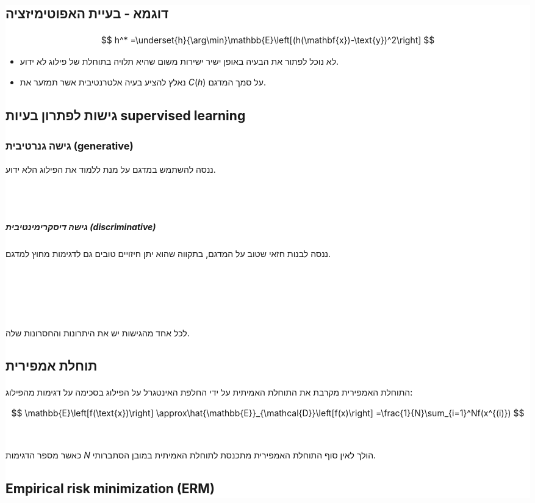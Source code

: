 ## דוגמא - בעיית האפוטימיזציה

$$
h^*
=\underset{h}{\arg\min}\mathbb{E}\left[(h(\mathbf{x})-\text{y})^2\right]
$$

<div class="fragment">

- לא נוכל לפתור את הבעיה באופן ישיר ישירות משום שהיא תלויה בתוחלת של פילוג לא ידוע.

</div><div class="fragment">

- נאלץ להציע בעיה אלטרנטיבית אשר תמזער את $C(h)$ על סמך המדגם.

</div>
</section><section>

## גישות לפתרון בעיות supervised learning

### גישה גנרטיבית (generative)

ננסה להשתמש במדגם על מנת ללמוד את הפילוג הלא ידוע.

<br/>
<br/>

##### גישה דיסקרימינטיבית (discriminative)

ננסה לבנות חזאי שטוב על המדגם, בתקווה שהוא יתן חיזויים טובים גם לדגימות מחוץ למדגם.

<br/>
<br/>
<br/>
<br/>

לכל אחד מהגישות יש את היתרונות והחסרונות שלה.

</section><section>

## תוחלת אמפירית

התוחלת האמפירית מקרבת את התוחלת האמיתית על ידי החלפת האינטגרל על הפילוג בסכימה על דגימות מהפילוג:

$$
\mathbb{E}\left[f(\text{x})\right]
\approx\hat{\mathbb{E}}_{\mathcal{D}}\left[f(x)\right]
=\frac{1}{N}\sum_{i=1}^Nf(x^{(i)})
$$

<br/>

כאשר מספר הדגימות $N$ הולך לאין סוף התוחלת האמפירית מתכנסת לתוחלת האמיתית במובן הסתברותי.

</section><section>

## Empirical risk minimization (ERM)
